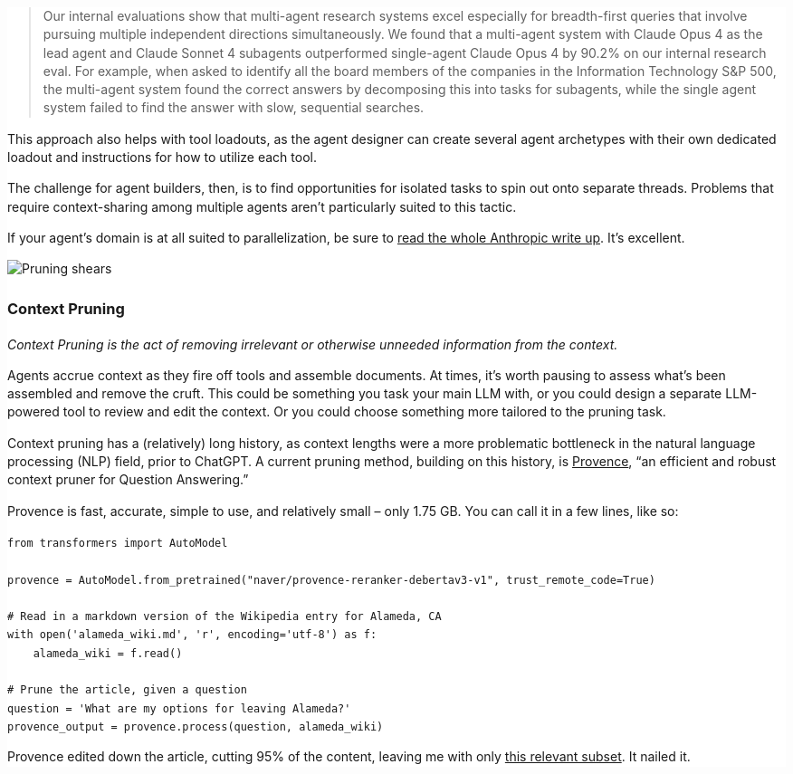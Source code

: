 > Our internal evaluations show that multi-agent research systems excel especially for breadth-first queries that involve pursuing multiple independent directions simultaneously. We found that a multi-agent system with Claude Opus 4 as the lead agent and Claude Sonnet 4 subagents outperformed single-agent Claude Opus 4 by 90.2% on our internal research eval. For example, when asked to identify all the board members of the companies in the Information Technology S&P 500, the multi-agent system found the correct answers by decomposing this into tasks for subagents, while the single agent system failed to find the answer with slow, sequential searches.

This approach also helps with tool loadouts, as the agent designer can create several agent archetypes with their own dedicated loadout and instructions for how to utilize each tool.

The challenge for agent builders, then, is to find opportunities for isolated tasks to spin out onto separate threads. Problems that require context-sharing among multiple agents aren’t particularly suited to this tactic.

If your agent’s domain is at all suited to parallelization, be sure to [read the whole Anthropic write up](https://www.anthropic.com/engineering/built-multi-agent-research-system). It’s excellent.

![Pruning shears](https://www.dbreunig.com/img/context_pruning.png)

### Context Pruning

*Context Pruning is the act of removing irrelevant or otherwise unneeded information from the context.*

Agents accrue context as they fire off tools and assemble documents. At times, it’s worth pausing to assess what’s been assembled and remove the cruft. This could be something you task your main LLM with, or you could design a separate LLM-powered tool to review and edit the context. Or you could choose something more tailored to the pruning task.

Context pruning has a (relatively) long history, as context lengths were a more problematic bottleneck in the natural language processing (NLP) field, prior to ChatGPT. A current pruning method, building on this history, is [Provence](https://arxiv.org/abs/2501.16214), “an efficient and robust context pruner for Question Answering.”

Provence is fast, accurate, simple to use, and relatively small – only 1.75 GB. You can call it in a few lines, like so:

```
from transformers import AutoModel

provence = AutoModel.from_pretrained("naver/provence-reranker-debertav3-v1", trust_remote_code=True)

# Read in a markdown version of the Wikipedia entry for Alameda, CA
with open('alameda_wiki.md', 'r', encoding='utf-8') as f:
    alameda_wiki = f.read()

# Prune the article, given a question
question = 'What are my options for leaving Alameda?'
provence_output = provence.process(question, alameda_wiki)

```

Provence edited down the article, cutting 95% of the content, leaving me with only [this relevant subset](https://gist.github.com/dbreunig/b3bdd9eb34bc264574954b2b954ebe83). It nailed it.
